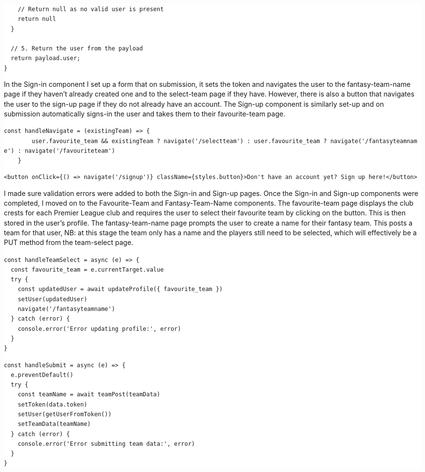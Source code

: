 ```
    // Return null as no valid user is present
    return null
  }

  // 5. Return the user from the payload
  return payload.user;
}
```

In the Sign-in component I set up a form that on submission, it sets the token and navigates the user to the fantasy-team-name page if they haven’t already created one and to the select-team page if they have. However, there is also a button that navigates the user to the sign-up page if they do not already have an account. The Sign-up component is similarly set-up and on submission automatically signs-in the user and takes them to their favourite-team page. 

```
const handleNavigate = (existingTeam) => {
        user.favourite_team && existingTeam ? navigate('/selectteam') : user.favourite_team ? navigate('/fantasyteamname') : navigate('/favouriteteam')
    }
```

```
<button onClick={() => navigate('/signup')} className={styles.button}>Don't have an account yet? Sign up here!</button>
```

I made sure validation errors were added to both the Sign-in and Sign-up pages. Once the Sign-in and Sign-up components were completed, I moved on to the Favourite-Team and Fantasy-Team-Name components. The favourite-team page displays the club crests for each Premier League club and requires the user to select their favourite team by clicking on the button. This is then stored in the user’s profile. The fantasy-team-name page prompts the user to create a name for their fantasy team. This posts a team for that user, NB: at this stage the team only has a name and the players still need to be selected, which will effectively be a PUT method from the team-select page.

```
const handleTeamSelect = async (e) => {
  const favourite_team = e.currentTarget.value
  try {
    const updatedUser = await updateProfile({ favourite_team })
    setUser(updatedUser)
    navigate('/fantasyteamname')
  } catch (error) {
    console.error('Error updating profile:', error)
  }
}
```

```
const handleSubmit = async (e) => {
  e.preventDefault()
  try {
    const teamName = await teamPost(teamData)
    setToken(data.token)
    setUser(getUserFromToken())
    setTeamData(teamName)
  } catch (error) {
    console.error('Error submitting team data:', error)
  }
}
```
